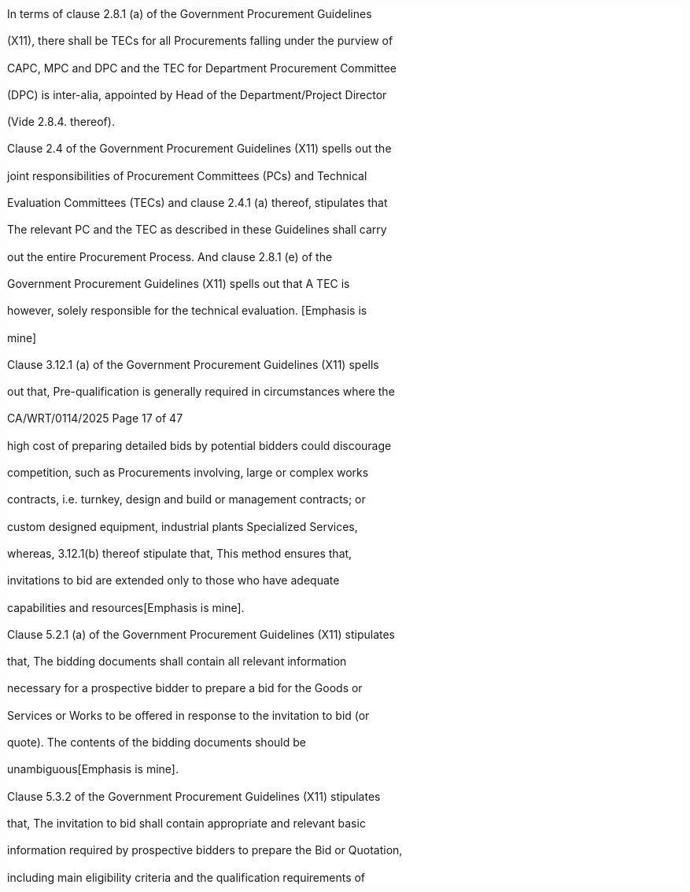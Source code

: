 In terms of clause 2.8.1 (a) of the Government Procurement Guidelines

(X11), there shall be TECs for all Procurements falling under the purview of

CAPC, MPC and DPC and the TEC for Department Procurement Committee

(DPC) is inter-alia, appointed by Head of the Department/Project Director

(Vide 2.8.4. thereof).

Clause 2.4 of the Government Procurement Guidelines (X11) spells out the

joint responsibilities of Procurement Committees (PCs) and Technical

Evaluation Committees (TECs) and clause 2.4.1 (a) thereof, stipulates that

The relevant PC and the TEC as described in these Guidelines shall carry

out the entire Procurement Process. And clause 2.8.1 (e) of the

Government Procurement Guidelines (X11) spells out that A TEC is

however, solely responsible for the technical evaluation. [Emphasis is

mine]

Clause 3.12.1 (a) of the Government Procurement Guidelines (X11) spells

out that, Pre-qualification is generally required in circumstances where the

CA/WRT/0114/2025 Page 17 of 47

high cost of preparing detailed bids by potential bidders could discourage

competition, such as Procurements involving, large or complex works

contracts, i.e. turnkey, design and build or management contracts; or

custom designed equipment, industrial plants Specialized Services,

whereas, 3.12.1(b) thereof stipulate that, This method ensures that,

invitations to bid are extended only to those who have adequate

capabilities and resources[Emphasis is mine].

Clause 5.2.1 (a) of the Government Procurement Guidelines (X11) stipulates

that, The bidding documents shall contain all relevant information

necessary for a prospective bidder to prepare a bid for the Goods or

Services or Works to be offered in response to the invitation to bid (or

quote). The contents of the bidding documents should be

unambiguous[Emphasis is mine].

Clause 5.3.2 of the Government Procurement Guidelines (X11) stipulates

that, The invitation to bid shall contain appropriate and relevant basic

information required by prospective bidders to prepare the Bid or Quotation,

including main eligibility criteria and the qualification requirements of
